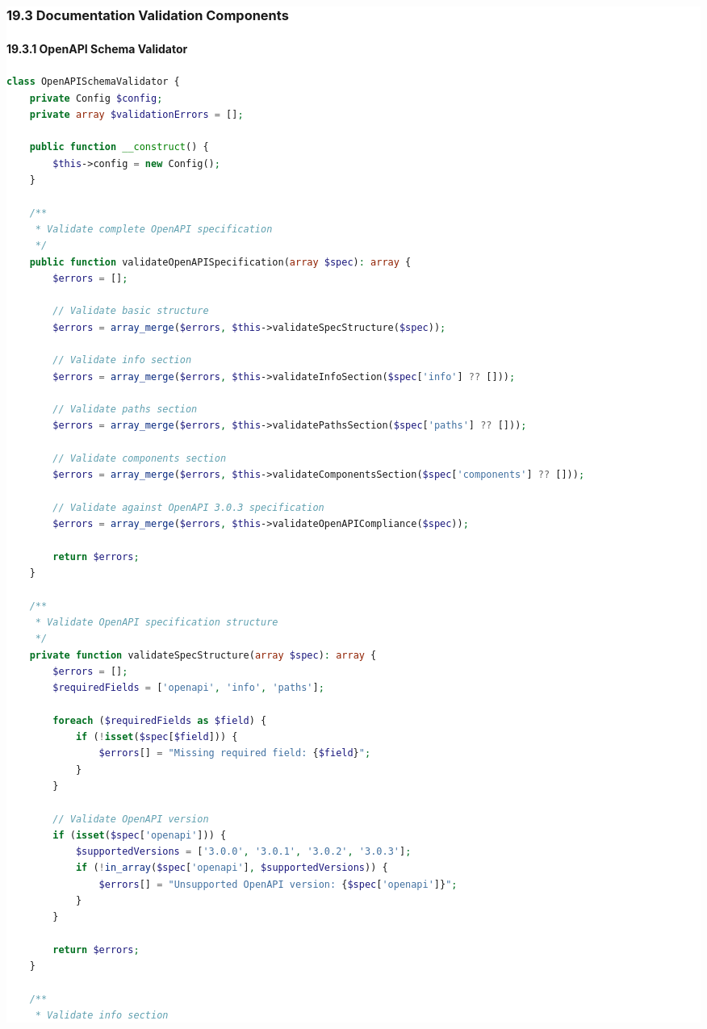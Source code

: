 ### 19.3 Documentation Validation Components

#### 19.3.1 OpenAPI Schema Validator

```php
class OpenAPISchemaValidator {
    private Config $config;
    private array $validationErrors = [];
    
    public function __construct() {
        $this->config = new Config();
    }
    
    /**
     * Validate complete OpenAPI specification
     */
    public function validateOpenAPISpecification(array $spec): array {
        $errors = [];
        
        // Validate basic structure
        $errors = array_merge($errors, $this->validateSpecStructure($spec));
        
        // Validate info section
        $errors = array_merge($errors, $this->validateInfoSection($spec['info'] ?? []));
        
        // Validate paths section
        $errors = array_merge($errors, $this->validatePathsSection($spec['paths'] ?? []));
        
        // Validate components section
        $errors = array_merge($errors, $this->validateComponentsSection($spec['components'] ?? []));
        
        // Validate against OpenAPI 3.0.3 specification
        $errors = array_merge($errors, $this->validateOpenAPICompliance($spec));
        
        return $errors;
    }
    
    /**
     * Validate OpenAPI specification structure
     */
    private function validateSpecStructure(array $spec): array {
        $errors = [];
        $requiredFields = ['openapi', 'info', 'paths'];
        
        foreach ($requiredFields as $field) {
            if (!isset($spec[$field])) {
                $errors[] = "Missing required field: {$field}";
            }
        }
        
        // Validate OpenAPI version
        if (isset($spec['openapi'])) {
            $supportedVersions = ['3.0.0', '3.0.1', '3.0.2', '3.0.3'];
            if (!in_array($spec['openapi'], $supportedVersions)) {
                $errors[] = "Unsupported OpenAPI version: {$spec['openapi']}";
            }
        }
        
        return $errors;
    }
    
    /**
     * Validate info section
```